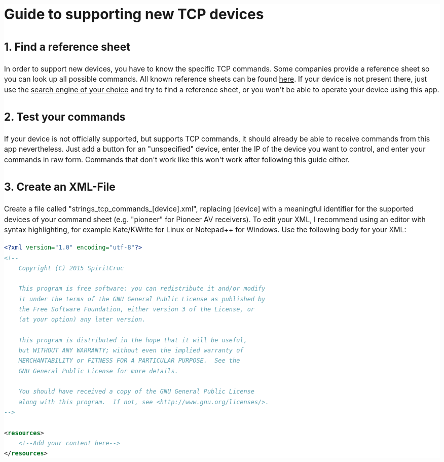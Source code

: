 # Guide to supporting new TCP devices

## 1. Find a reference sheet
In order to support new devices, you have to know the specific TCP commands.
Some companies provide a reference sheet so you can look up all possible commands.
All known reference sheets can be found [here](https://github.com/SpiritCroc/Modular-Remote/blob/master/known_reference_sheets.md).
If your device is not present there, just use the [search engine of your choice](http://www.duckduckgo.com) and try to find a reference sheet, or you won't be able to operate your device using this app.

## 2. Test your commands
If your device is not officially supported, but supports TCP commands, it should already be able to receive commands from this app nevertheless.
Just add a button for an "unspecified" device, enter the IP of the device you want to control, and enter your commands in raw form.
Commands that don't work like this won't work after following this guide either.

## 3. Create an XML-File
Create a file called "strings_tcp_commands_\[device\].xml", replacing \[device\] with a meaningful identifier for the supported devices of your command sheet (e.g. "pioneer" for Pioneer AV receivers).
To edit your XML, I recommend using an editor with syntax highlighting, for example Kate/KWrite for Linux or Notepad++ for Windows.
Use the following body for your XML:

```xml
<?xml version="1.0" encoding="utf-8"?>
<!--
    Copyright (C) 2015 SpiritCroc

    This program is free software: you can redistribute it and/or modify
    it under the terms of the GNU General Public License as published by
    the Free Software Foundation, either version 3 of the License, or
    (at your option) any later version.

    This program is distributed in the hope that it will be useful,
    but WITHOUT ANY WARRANTY; without even the implied warranty of
    MERCHANTABILITY or FITNESS FOR A PARTICULAR PURPOSE.  See the
    GNU General Public License for more details.

    You should have received a copy of the GNU General Public License
    along with this program.  If not, see <http://www.gnu.org/licenses/>.
-->

<resources>
    <!--Add your content here-->
</resources>
```
